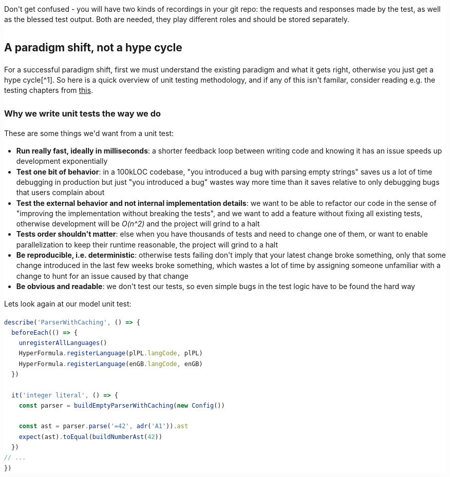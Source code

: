 Don't get confused - you will have two kinds of recordings in your git repo: the requests and responses made by the test, as well as the blessed test output. Both are needed, they play different roles and should be stored separately.

## A paradigm shift, not a hype cycle

For a successful paradigm shift, first we must understand the existing paradigm and what it gets right, otherwise you just get a hype cycle[^1]. So here is a quick overview of unit testing methodology, and if any of this isn't familar, consider reading e.g. the testing chapters from [this](https://abseil.io/resources/swe-book/html/toc.html).

### Why we write unit tests the way we do

These are some things we'd want from a unit test:

* **Run really fast, ideally in milliseconds**: a shorter feedback loop between writing code and knowing it has an issue speeds up development exponentially
* **Test one bit of behavior**: in a 100kLOC codebase, "you introduced a bug with parsing empty strings" saves us a lot of time debugging in production but just "you introduced a bug" wastes way more time than it saves relative to only debugging bugs that users complain about
* **Test the external behavior and not internal implementation details**: we want to be able to refactor our code in the sense of "improving the implementation without breaking the tests", and we want to add a feature without fixing all existing tests, otherwise development will be *O(n^2)* and the project will grind to a halt
* **Tests order shouldn't matter**: else when you have thousands of tests and need to change one of them, or want to enable parallelization to keep their runtime reasonable, the project will grind to a halt
* **Be reproducible, i.e. deterministic**: otherwise tests failing don't imply that your latest change broke something, only that some change introduced in the last few weeks broke something, which wastes a lot of time by assigning someone unfamiliar with a change to hunt for an issue caused by that change
* **Be obvious and readable**: we don't test our tests, so even simple bugs in the test logic have to be found the hard way

Lets look again at our model unit test:

```javascript
describe('ParserWithCaching', () => {
  beforeEach(() => {
    unregisterAllLanguages()
    HyperFormula.registerLanguage(plPL.langCode, plPL)
    HyperFormula.registerLanguage(enGB.langCode, enGB)
  })

  it('integer literal', () => {
    const parser = buildEmptyParserWithCaching(new Config())

    const ast = parser.parse('=42', adr('A1')).ast
    expect(ast).toEqual(buildNumberAst(42))
  })
// ...
})
```
